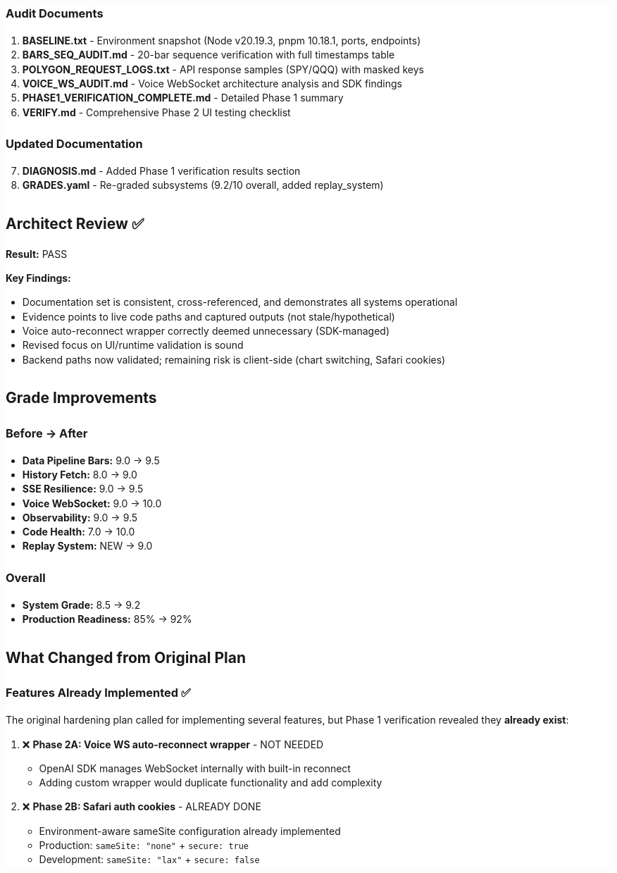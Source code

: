 ### Audit Documents
1. **BASELINE.txt** - Environment snapshot (Node v20.19.3, pnpm 10.18.1, ports, endpoints)
2. **BARS_SEQ_AUDIT.md** - 20-bar sequence verification with full timestamps table
3. **POLYGON_REQUEST_LOGS.txt** - API response samples (SPY/QQQ) with masked keys
4. **VOICE_WS_AUDIT.md** - Voice WebSocket architecture analysis and SDK findings
5. **PHASE1_VERIFICATION_COMPLETE.md** - Detailed Phase 1 summary
6. **VERIFY.md** - Comprehensive Phase 2 UI testing checklist

### Updated Documentation
7. **DIAGNOSIS.md** - Added Phase 1 verification results section
8. **GRADES.yaml** - Re-graded subsystems (9.2/10 overall, added replay_system)

## Architect Review ✅

**Result:** PASS

**Key Findings:**
- Documentation set is consistent, cross-referenced, and demonstrates all systems operational
- Evidence points to live code paths and captured outputs (not stale/hypothetical)
- Voice auto-reconnect wrapper correctly deemed unnecessary (SDK-managed)
- Revised focus on UI/runtime validation is sound
- Backend paths now validated; remaining risk is client-side (chart switching, Safari cookies)

## Grade Improvements

### Before → After
- **Data Pipeline Bars:** 9.0 → 9.5
- **History Fetch:** 8.0 → 9.0
- **SSE Resilience:** 9.0 → 9.5
- **Voice WebSocket:** 9.0 → 10.0
- **Observability:** 9.0 → 9.5
- **Code Health:** 7.0 → 10.0
- **Replay System:** NEW → 9.0

### Overall
- **System Grade:** 8.5 → 9.2
- **Production Readiness:** 85% → 92%

## What Changed from Original Plan

### Features Already Implemented ✅
The original hardening plan called for implementing several features, but Phase 1 verification revealed they **already exist**:

1. ❌ **Phase 2A: Voice WS auto-reconnect wrapper** - NOT NEEDED
   - OpenAI SDK manages WebSocket internally with built-in reconnect
   - Adding custom wrapper would duplicate functionality and add complexity

2. ❌ **Phase 2B: Safari auth cookies** - ALREADY DONE
   - Environment-aware sameSite configuration already implemented
   - Production: `sameSite: "none"` + `secure: true`
   - Development: `sameSite: "lax"` + `secure: false`
